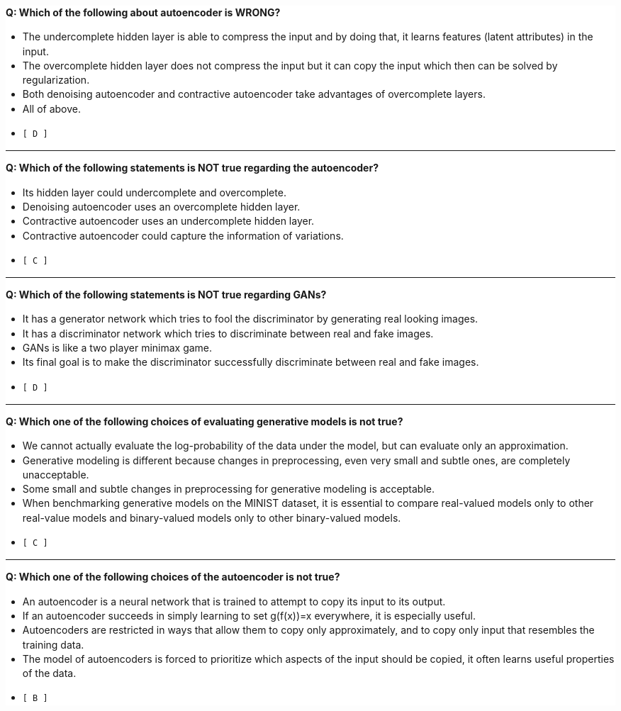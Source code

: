 **Q: Which of the following about autoencoder is WRONG?**
- The undercomplete hidden layer is able to compress the input and by doing that, it learns features (latent attributes) in the input.
- The overcomplete hidden layer does not compress the input but it can copy the input which then can be solved by regularization. 
- Both denoising autoencoder and contractive autoencoder take advantages of overcomplete layers.
- All of above.
* `[ D ]`


---

**Q: Which of the following statements is NOT true regarding the autoencoder?**
- Its hidden layer could undercomplete and overcomplete.
- Denoising autoencoder uses an overcomplete hidden layer.
- Contractive autoencoder uses an undercomplete hidden layer.
- Contractive autoencoder could capture the information of variations.
* `[ C ]`


---

**Q: Which of the following statements is NOT true regarding GANs?**
- It has a generator network which tries to fool the discriminator by generating real looking images.
- It has a discriminator network which tries to discriminate between real and fake images.
- GANs is like a two player minimax game.
- Its final goal is to make the discriminator successfully discriminate between real and fake images.
* `[ D ]`


---

**Q: Which one of the following choices of evaluating generative models is not true?**
- We cannot actually evaluate the log-probability of the data under the model, but can evaluate only an approximation.
- Generative modeling is different because changes in preprocessing, even very small and subtle ones, are completely unacceptable. 
- Some small and subtle changes in preprocessing for generative modeling is acceptable. 
- When benchmarking generative models on the MINIST dataset, it is essential to compare real-valued models only to other real-value models and binary-valued models only to other binary-valued models. 
* `[ C ]`


---

**Q: Which one of the following choices of the autoencoder is not true?**
- An autoencoder is a neural network that is trained to attempt to copy its input to its output.
- If an autoencoder succeeds in simply learning to set g(f(x))=x everywhere, it is especially useful.
- Autoencoders are restricted in ways that allow them to copy only approximately, and to copy only input that resembles the training data.
- The model of autoencoders is forced to prioritize which aspects of the input should be copied, it often learns useful properties of the data. 
* `[ B ]`
